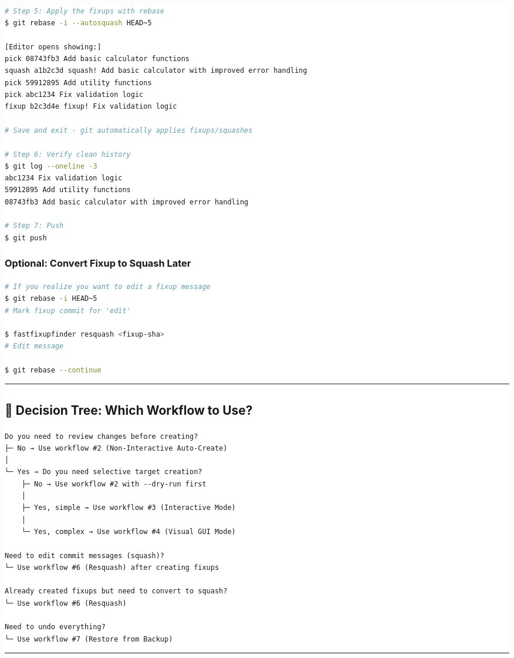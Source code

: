 ```bash
# Step 5: Apply the fixups with rebase
$ git rebase -i --autosquash HEAD~5

[Editor opens showing:]
pick 08743fb3 Add basic calculator functions
squash a1b2c3d squash! Add basic calculator with improved error handling
pick 59912895 Add utility functions
pick abc1234 Fix validation logic
fixup b2c3d4e fixup! Fix validation logic

# Save and exit - git automatically applies fixups/squashes

# Step 6: Verify clean history
$ git log --oneline -3
abc1234 Fix validation logic
59912895 Add utility functions
08743fb3 Add basic calculator with improved error handling

# Step 7: Push
$ git push
```

### Optional: Convert Fixup to Squash Later
```bash
# If you realize you want to edit a fixup message
$ git rebase -i HEAD~5
# Mark fixup commit for 'edit'

$ fastfixupfinder resquash <fixup-sha>
# Edit message

$ git rebase --continue
```

---

## 🎯 Decision Tree: Which Workflow to Use?

```
Do you need to review changes before creating?
├─ No → Use workflow #2 (Non-Interactive Auto-Create)
│
└─ Yes → Do you need selective target creation?
    ├─ No → Use workflow #2 with --dry-run first
    │
    ├─ Yes, simple → Use workflow #3 (Interactive Mode)
    │
    └─ Yes, complex → Use workflow #4 (Visual GUI Mode)

Need to edit commit messages (squash)?
└─ Use workflow #6 (Resquash) after creating fixups

Already created fixups but need to convert to squash?
└─ Use workflow #6 (Resquash)

Need to undo everything?
└─ Use workflow #7 (Restore from Backup)
```

---